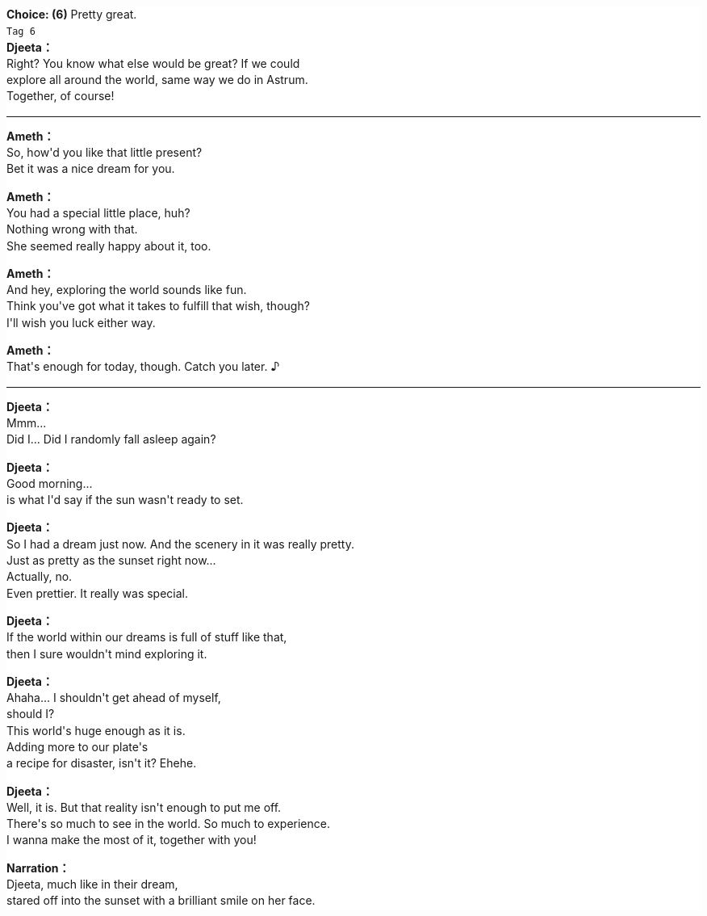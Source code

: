 **Choice: (6)**  Pretty great.  
`Tag 6`  
**Djeeta：**  
Right? You know what else would be great? If we could  
explore all around the world, same way we do in Astrum.  
Together, of course!  
  

---  
  
**Ameth：**  
So, how'd you like that little present?  
Bet it was a nice dream for you.  
  
**Ameth：**  
You had a special little place, huh?  
Nothing wrong with that.  
She seemed really happy about it, too.  
  
**Ameth：**  
And hey, exploring the world sounds like fun.  
Think you've got what it takes to fulfill that wish, though?  
I'll wish you luck either way.  
  
**Ameth：**  
That's enough for today, though. Catch you later. ♪  
  

---  
  
**Djeeta：**  
Mmm...  
Did I... Did I randomly fall asleep again?  
  
**Djeeta：**  
Good morning...  
is what I'd say if the sun wasn't ready to set.  
  
**Djeeta：**  
So I had a dream just now. And the scenery in it was really pretty.  
Just as pretty as the sunset right now...  
Actually, no.  
Even prettier. It really was special.  
  
**Djeeta：**  
If the world within our dreams is full of stuff like that,  
then I sure wouldn't mind exploring it.  
  
**Djeeta：**  
Ahaha... I shouldn't get ahead of myself,  
should I?  
This world's huge enough as it is.  
Adding more to our plate's  
a recipe for disaster, isn't it? Ehehe.  
  
**Djeeta：**  
Well, it is. But that reality isn't enough to put me off.  
There's so much to see in the world. So much to experience.  
I wanna make the most of it, together with you!  
  
**Narration：**  
Djeeta, much like in their dream,  
stared off into the sunset with a brilliant smile on her face.  
